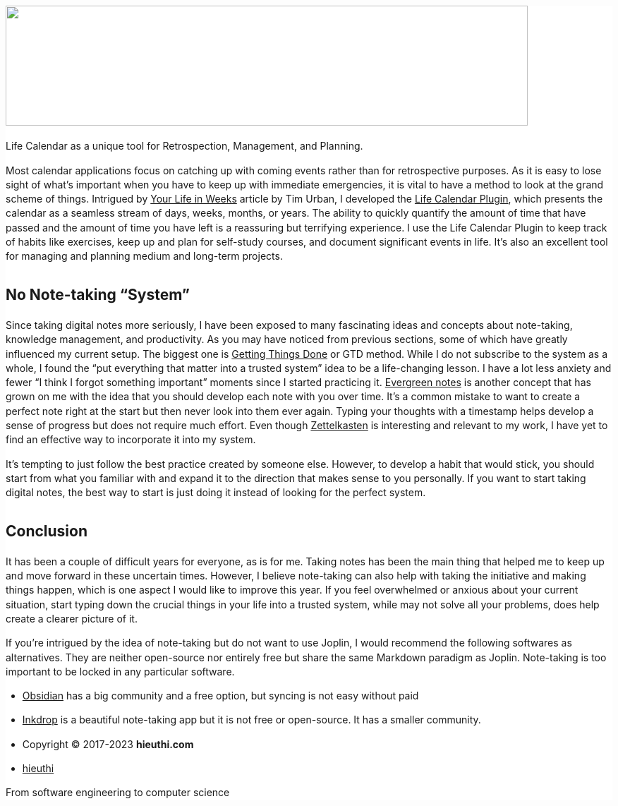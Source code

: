 <img width="740" height="170" src=":/53d0f763206d43968afb8a839e5c622c"/>

Life Calendar as a unique tool for Retrospection, Management, and Planning.

Most calendar applications focus on catching up with coming events rather than for retrospective purposes. As it is easy to lose sight of what’s important when you have to keep up with immediate emergencies, it is vital to have a method to look at the grand scheme of things. Intrigued by [Your Life in Weeks](https://waitbutwhy.com/2014/05/life-weeks.html) article by Tim Urban, I developed the [Life Calendar Plugin](https://github.com/hieuthi/joplin-plugin-life-calendar), which presents the calendar as a seamless stream of days, weeks, months, or years. The ability to quickly quantify the amount of time that have passed and the amount of time you have left is a reassuring but terrifying experience. I use the Life Calendar Plugin to keep track of habits like exercises, keep up and plan for self-study courses, and document significant events in life. It’s also an excellent tool for managing and planning medium and long-term projects.

## No Note-taking “System”

Since taking digital notes more seriously, I have been exposed to many fascinating ideas and concepts about note-taking, knowledge management, and productivity. As you may have noticed from previous sections, some of which have greatly influenced my current setup. The biggest one is [Getting Things Done](https://en.wikipedia.org/wiki/Getting_Things_Done) or GTD method. While I do not subscribe to the system as a whole, I found the “put everything that matter into a trusted system” idea to be a life-changing lesson. I have a lot less anxiety and fewer “I think I forgot something important” moments since I started practicing it. [Evergreen notes](https://notes.andymatuschak.org/Evergreen_notes) is another concept that has grown on me with the idea that you should develop each note with you over time. It’s a common mistake to want to create a perfect note right at the start but then never look into them ever again. Typing your thoughts with a timestamp helps develop a sense of progress but does not require much effort. Even though [Zettelkasten](https://en.wikipedia.org/wiki/Zettelkasten) is interesting and relevant to my work, I have yet to find an effective way to incorporate it into my system.

It’s tempting to just follow the best practice created by someone else. However, to develop a habit that would stick, you should start from what you familiar with and expand it to the direction that makes sense to you personally. If you want to start taking digital notes, the best way to start is just doing it instead of looking for the perfect system.

## Conclusion

It has been a couple of difficult years for everyone, as is for me. Taking notes has been the main thing that helped me to keep up and move forward in these uncertain times. However, I believe note-taking can also help with taking the initiative and making things happen, which is one aspect I would like to improve this year. If you feel overwhelmed or anxious about your current situation, start typing down the crucial things in your life into a trusted system, while may not solve all your problems, does help create a clearer picture of it.

If you’re intrigued by the idea of note-taking but do not want to use Joplin, I would recommend the following softwares as alternatives. They are neither open-source nor entirely free but share the same Markdown paradigm as Joplin. Note-taking is too important to be locked in any particular software.

- [Obsidian](https://obsidian.md/) has a big community and a free option, but syncing is not easy without paid
- [Inkdrop](https://www.inkdrop.app/) is a beautiful note-taking app but it is not free or open-source. It has a smaller community.

- Copyright © 2017-2023 **hieuthi.com**

- [hieuthi](https://github.com/hieuthi)

From software engineering to computer science
